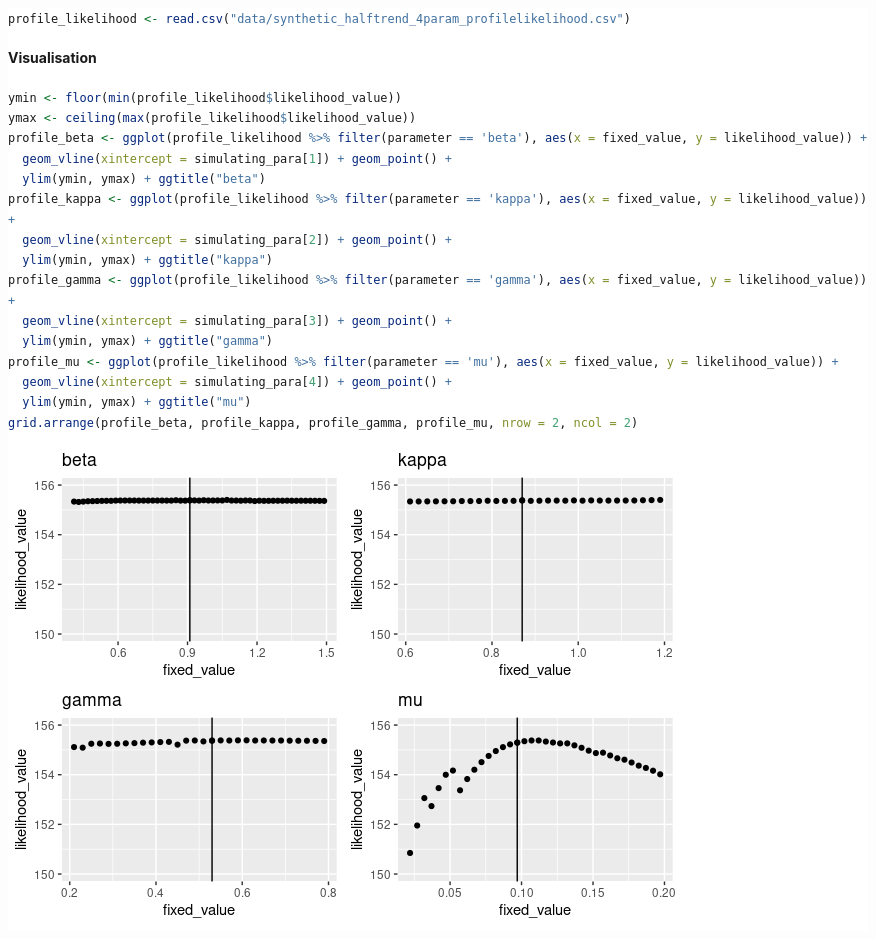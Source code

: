 ``` r
profile_likelihood <- read.csv("data/synthetic_halftrend_4param_profilelikelihood.csv")
```

#### Visualisation

``` r
ymin <- floor(min(profile_likelihood$likelihood_value))
ymax <- ceiling(max(profile_likelihood$likelihood_value))
profile_beta <- ggplot(profile_likelihood %>% filter(parameter == 'beta'), aes(x = fixed_value, y = likelihood_value)) +
  geom_vline(xintercept = simulating_para[1]) + geom_point() +
  ylim(ymin, ymax) + ggtitle("beta")
profile_kappa <- ggplot(profile_likelihood %>% filter(parameter == 'kappa'), aes(x = fixed_value, y = likelihood_value)) +
  geom_vline(xintercept = simulating_para[2]) + geom_point() +
  ylim(ymin, ymax) + ggtitle("kappa")
profile_gamma <- ggplot(profile_likelihood %>% filter(parameter == 'gamma'), aes(x = fixed_value, y = likelihood_value)) +
  geom_vline(xintercept = simulating_para[3]) + geom_point() +
  ylim(ymin, ymax) + ggtitle("gamma")
profile_mu <- ggplot(profile_likelihood %>% filter(parameter == 'mu'), aes(x = fixed_value, y = likelihood_value)) +
  geom_vline(xintercept = simulating_para[4]) + geom_point() +
  ylim(ymin, ymax) + ggtitle("mu")
grid.arrange(profile_beta, profile_kappa, profile_gamma, profile_mu, nrow = 2, ncol = 2)
```

![](SEIRD_optimisation_files/figure-gfm/plot-profile2-1.png)
